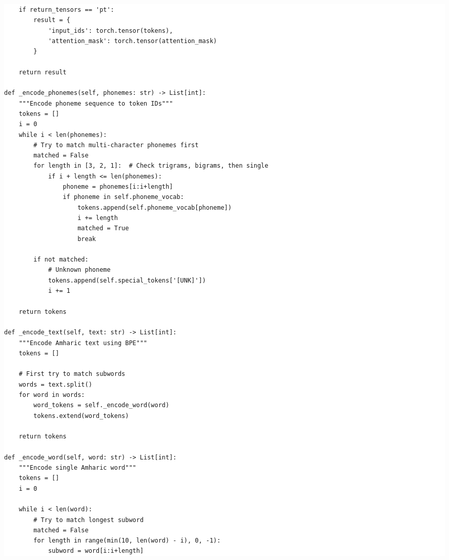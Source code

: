         if return_tensors == 'pt':
            result = {
                'input_ids': torch.tensor(tokens),
                'attention_mask': torch.tensor(attention_mask)
            }
            
        return result
        
    def _encode_phonemes(self, phonemes: str) -> List[int]:
        """Encode phoneme sequence to token IDs"""
        tokens = []
        i = 0
        while i < len(phonemes):
            # Try to match multi-character phonemes first
            matched = False
            for length in [3, 2, 1]:  # Check trigrams, bigrams, then single
                if i + length <= len(phonemes):
                    phoneme = phonemes[i:i+length]
                    if phoneme in self.phoneme_vocab:
                        tokens.append(self.phoneme_vocab[phoneme])
                        i += length
                        matched = True
                        break
                        
            if not matched:
                # Unknown phoneme
                tokens.append(self.special_tokens['[UNK]'])
                i += 1
                
        return tokens
        
    def _encode_text(self, text: str) -> List[int]:
        """Encode Amharic text using BPE"""
        tokens = []
        
        # First try to match subwords
        words = text.split()
        for word in words:
            word_tokens = self._encode_word(word)
            tokens.extend(word_tokens)
            
        return tokens
        
    def _encode_word(self, word: str) -> List[int]:
        """Encode single Amharic word"""
        tokens = []
        i = 0
        
        while i < len(word):
            # Try to match longest subword
            matched = False
            for length in range(min(10, len(word) - i), 0, -1):
                subword = word[i:i+length]
                